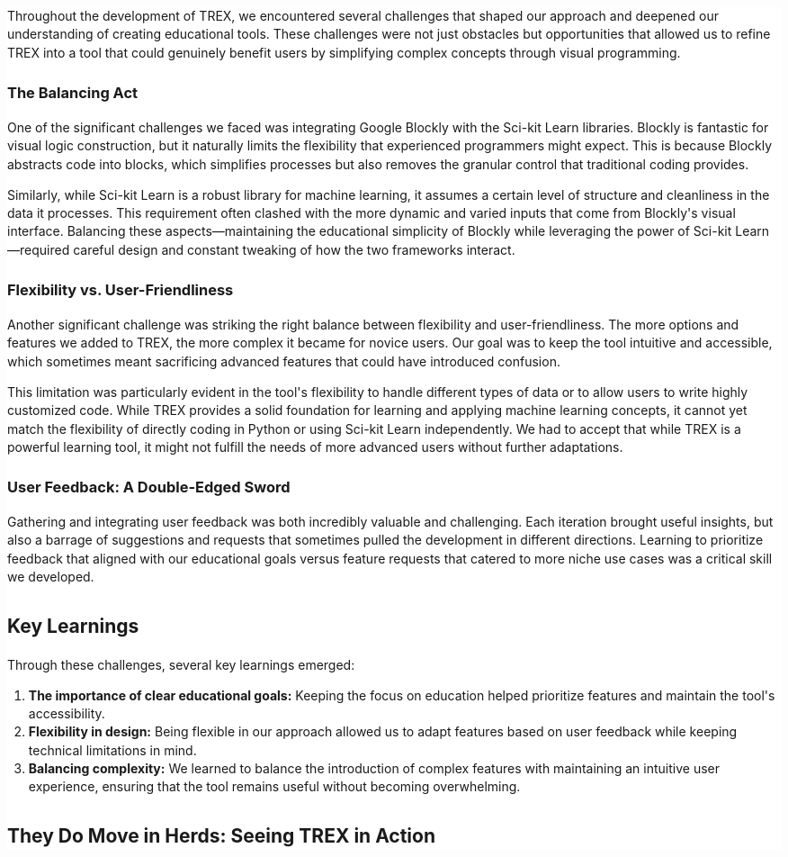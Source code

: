 Throughout the development of TREX, we encountered several challenges that shaped our approach and deepened our understanding of creating educational tools. These challenges were not just obstacles but opportunities that allowed us to refine TREX into a tool that could genuinely benefit users by simplifying complex concepts through visual programming.

### The Balancing Act

One of the significant challenges we faced was integrating Google Blockly with the Sci-kit Learn libraries. Blockly is fantastic for visual logic construction, but it naturally limits the flexibility that experienced programmers might expect. This is because Blockly abstracts code into blocks, which simplifies processes but also removes the granular control that traditional coding provides.

Similarly, while Sci-kit Learn is a robust library for machine learning, it assumes a certain level of structure and cleanliness in the data it processes. This requirement often clashed with the more dynamic and varied inputs that come from Blockly's visual interface. Balancing these aspects—maintaining the educational simplicity of Blockly while leveraging the power of Sci-kit Learn—required careful design and constant tweaking of how the two frameworks interact.

### Flexibility vs. User-Friendliness

Another significant challenge was striking the right balance between flexibility and user-friendliness. The more options and features we added to TREX, the more complex it became for novice users. Our goal was to keep the tool intuitive and accessible, which sometimes meant sacrificing advanced features that could have introduced confusion.

This limitation was particularly evident in the tool's flexibility to handle different types of data or to allow users to write highly customized code. While TREX provides a solid foundation for learning and applying machine learning concepts, it cannot yet match the flexibility of directly coding in Python or using Sci-kit Learn independently. We had to accept that while TREX is a powerful learning tool, it might not fulfill the needs of more advanced users without further adaptations.

### User Feedback: A Double-Edged Sword

Gathering and integrating user feedback was both incredibly valuable and challenging. Each iteration brought useful insights, but also a barrage of suggestions and requests that sometimes pulled the development in different directions. Learning to prioritize feedback that aligned with our educational goals versus feature requests that catered to more niche use cases was a critical skill we developed.

## Key Learnings

Through these challenges, several key learnings emerged:

1. **The importance of clear educational goals:** Keeping the focus on education helped prioritize features and maintain the tool's accessibility.
2. **Flexibility in design:** Being flexible in our approach allowed us to adapt features based on user feedback while keeping technical limitations in mind.
3. **Balancing complexity:** We learned to balance the introduction of complex features with maintaining an intuitive user experience, ensuring that the tool remains useful without becoming overwhelming.

## They Do Move in Herds: Seeing TREX in Action

